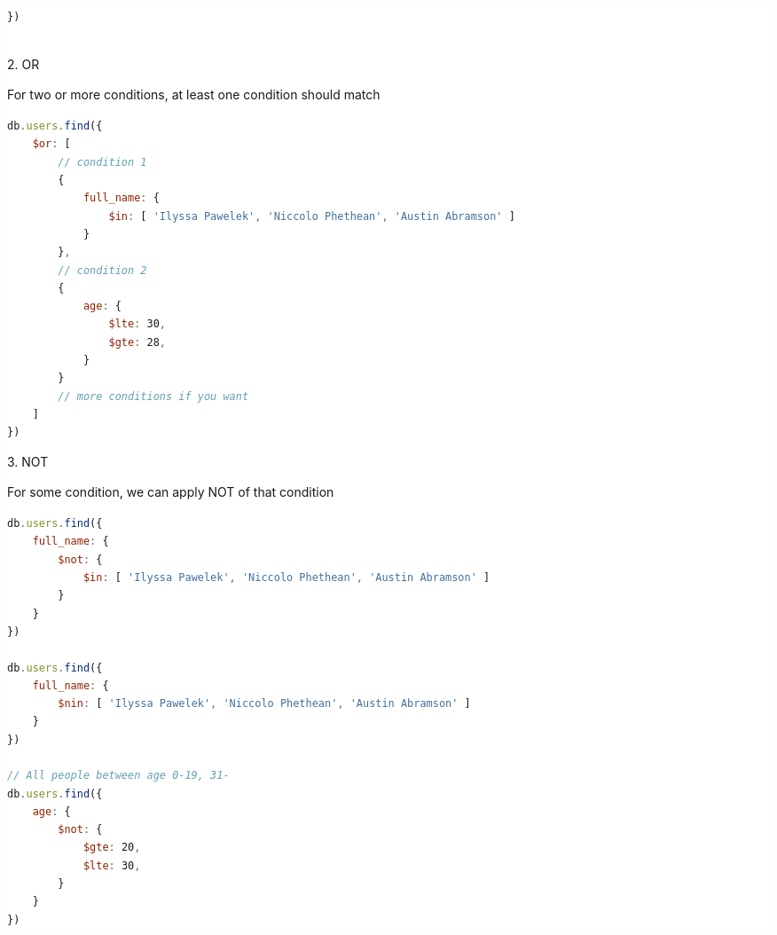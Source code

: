  ```js 
 }) 
  
 ``` 
  
 2. OR 
  
 For two or more conditions, at least one condition should match 
  
 ```js 
 db.users.find({ 
     $or: [ 
         // condition 1 
         {  
             full_name: {  
                 $in: [ 'Ilyssa Pawelek', 'Niccolo Phethean', 'Austin Abramson' ]  
             } 
         }, 
         // condition 2 
         { 
             age: { 
                 $lte: 30, 
                 $gte: 28, 
             } 
         } 
         // more conditions if you want 
     ] 
 }) 
 ``` 
  
 3. NOT 
  
 For some condition, we can apply NOT of that condition 
  
 ```js 
 db.users.find({ 
     full_name: {  
         $not: { 
             $in: [ 'Ilyssa Pawelek', 'Niccolo Phethean', 'Austin Abramson' ]  
         } 
     } 
 }) 
  
 db.users.find({ 
     full_name: {  
         $nin: [ 'Ilyssa Pawelek', 'Niccolo Phethean', 'Austin Abramson' ] 
     } 
 }) 
  
 // All people between age 0-19, 31-  
 db.users.find({ 
     age: {  
         $not: { 
             $gte: 20, 
             $lte: 30, 
         } 
     } 
 }) 
 ``` 
  